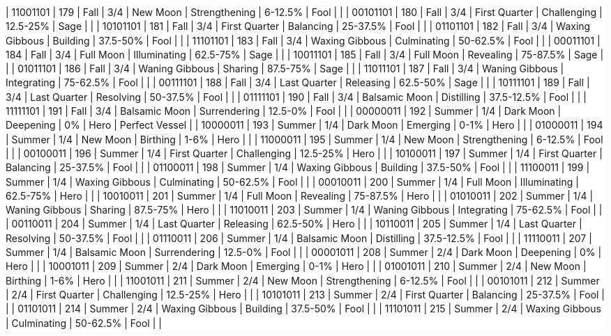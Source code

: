 | 11001101 | 179 | Fall | 3/4 | New Moon | Strengthening | 6-12.5% | Fool | |
| 00101101 | 180 | Fall | 3/4 | First Quarter | Challenging | 12.5-25% | Sage | |
| 10101101 | 181 | Fall | 3/4 | First Quarter | Balancing | 25-37.5% | Fool | |
| 01101101 | 182 | Fall | 3/4 | Waxing Gibbous | Building | 37.5-50% | Fool | |
| 11101101 | 183 | Fall | 3/4 | Waxing Gibbous | Culminating | 50-62.5% | Fool | |
| 00011101 | 184 | Fall | 3/4 | Full Moon | Illuminating | 62.5-75% | Sage | |
| 10011101 | 185 | Fall | 3/4 | Full Moon | Revealing | 75-87.5% | Sage | |
| 01011101 | 186 | Fall | 3/4 | Waning Gibbous | Sharing | 87.5-75% | Sage | |
| 11011101 | 187 | Fall | 3/4 | Waning Gibbous | Integrating | 75-62.5% | Fool | |
| 00111101 | 188 | Fall | 3/4 | Last Quarter | Releasing | 62.5-50% | Sage | |
| 10111101 | 189 | Fall | 3/4 | Last Quarter | Resolving | 50-37.5% | Fool | |
| 01111101 | 190 | Fall | 3/4 | Balsamic Moon | Distilling | 37.5-12.5% | Fool | |
| 11111101 | 191 | Fall | 3/4 | Balsamic Moon | Surrendering | 12.5-0% | Fool | |
| 00000011 | 192 | Summer | 1/4 | Dark Moon | Deepening | 0% | Hero | Perfect Vessel |
| 10000011 | 193 | Summer | 1/4 | Dark Moon | Emerging | 0-1% | Hero | |
| 01000011 | 194 | Summer | 1/4 | New Moon | Birthing | 1-6% | Hero | |
| 11000011 | 195 | Summer | 1/4 | New Moon | Strengthening | 6-12.5% | Fool | |
| 00100011 | 196 | Summer | 1/4 | First Quarter | Challenging | 12.5-25% | Hero | |
| 10100011 | 197 | Summer | 1/4 | First Quarter | Balancing | 25-37.5% | Fool | |
| 01100011 | 198 | Summer | 1/4 | Waxing Gibbous | Building | 37.5-50% | Fool | |
| 11100011 | 199 | Summer | 1/4 | Waxing Gibbous | Culminating | 50-62.5% | Fool | |
| 00010011 | 200 | Summer | 1/4 | Full Moon | Illuminating | 62.5-75% | Hero | |
| 10010011 | 201 | Summer | 1/4 | Full Moon | Revealing | 75-87.5% | Hero | |
| 01010011 | 202 | Summer | 1/4 | Waning Gibbous | Sharing | 87.5-75% | Hero | |
| 11010011 | 203 | Summer | 1/4 | Waning Gibbous | Integrating | 75-62.5% | Fool | |
| 00110011 | 204 | Summer | 1/4 | Last Quarter | Releasing | 62.5-50% | Hero | |
| 10110011 | 205 | Summer | 1/4 | Last Quarter | Resolving | 50-37.5% | Fool | |
| 01110011 | 206 | Summer | 1/4 | Balsamic Moon | Distilling | 37.5-12.5% | Fool | |
| 11110011 | 207 | Summer | 1/4 | Balsamic Moon | Surrendering | 12.5-0% | Fool | |
| 00001011 | 208 | Summer | 2/4 | Dark Moon | Deepening | 0% | Hero | |
| 10001011 | 209 | Summer | 2/4 | Dark Moon | Emerging | 0-1% | Hero | |
| 01001011 | 210 | Summer | 2/4 | New Moon | Birthing | 1-6% | Hero | |
| 11001011 | 211 | Summer | 2/4 | New Moon | Strengthening | 6-12.5% | Fool | |
| 00101011 | 212 | Summer | 2/4 | First Quarter | Challenging | 12.5-25% | Hero | |
| 10101011 | 213 | Summer | 2/4 | First Quarter | Balancing | 25-37.5% | Fool | |
| 01101011 | 214 | Summer | 2/4 | Waxing Gibbous | Building | 37.5-50% | Fool | |
| 11101011 | 215 | Summer | 2/4 | Waxing Gibbous | Culminating | 50-62.5% | Fool | |